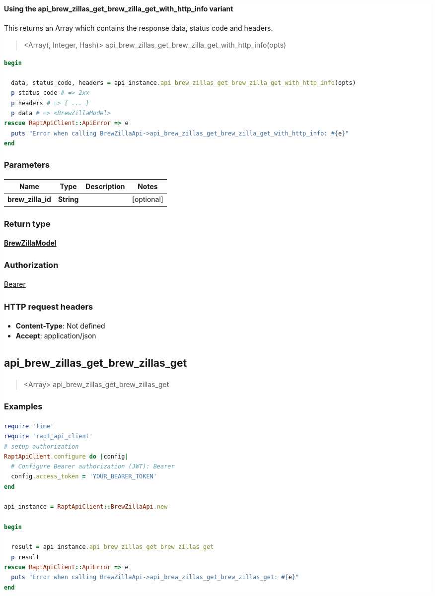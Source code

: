 #### Using the api_brew_zillas_get_brew_zilla_get_with_http_info variant

This returns an Array which contains the response data, status code and headers.

> <Array(<BrewZillaModel>, Integer, Hash)> api_brew_zillas_get_brew_zilla_get_with_http_info(opts)

```ruby
begin
  
  data, status_code, headers = api_instance.api_brew_zillas_get_brew_zilla_get_with_http_info(opts)
  p status_code # => 2xx
  p headers # => { ... }
  p data # => <BrewZillaModel>
rescue RaptApiClient::ApiError => e
  puts "Error when calling BrewZillaApi->api_brew_zillas_get_brew_zilla_get_with_http_info: #{e}"
end
```

### Parameters

| Name | Type | Description | Notes |
| ---- | ---- | ----------- | ----- |
| **brew_zilla_id** | **String** |  | [optional] |

### Return type

[**BrewZillaModel**](BrewZillaModel.md)

### Authorization

[Bearer](../README.md#Bearer)

### HTTP request headers

- **Content-Type**: Not defined
- **Accept**: application/json


## api_brew_zillas_get_brew_zillas_get

> <Array<BrewZillaModel>> api_brew_zillas_get_brew_zillas_get



### Examples

```ruby
require 'time'
require 'rapt_api_client'
# setup authorization
RaptApiClient.configure do |config|
  # Configure Bearer authorization (JWT): Bearer
  config.access_token = 'YOUR_BEARER_TOKEN'
end

api_instance = RaptApiClient::BrewZillaApi.new

begin
  
  result = api_instance.api_brew_zillas_get_brew_zillas_get
  p result
rescue RaptApiClient::ApiError => e
  puts "Error when calling BrewZillaApi->api_brew_zillas_get_brew_zillas_get: #{e}"
end
```
